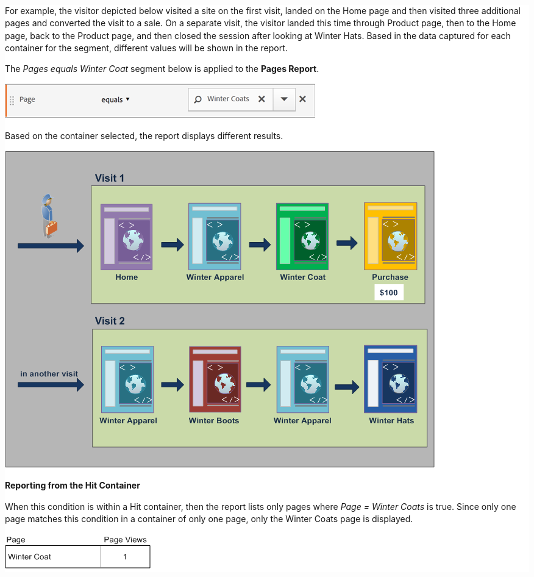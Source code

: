 For example, the visitor depicted below visited a site on the first visit, landed on the Home page and then visited three additional pages and converted the visit to a sale. On a separate visit, the visitor landed this time through Product page, then to the Home page, back to the Product page, and then closed the session after looking at Winter Hats. Based in the data captured for each container for the segment, different values will be shown in the report.

The *Pages equals Winter Coat* segment below is applied to the **Pages Report**.

![](assets/page_winter_coat.png)

Based on the container selected, the report displays different results.

![](assets/container_overview.png)

**Reporting from the Hit Container**

When this condition is within a Hit container, then the report lists only pages where *Page = Winter Coats* is true. Since only one page matches this condition in a container of only one page, only the Winter Coats page is displayed. 

![](assets/container_overview_PV.png)
